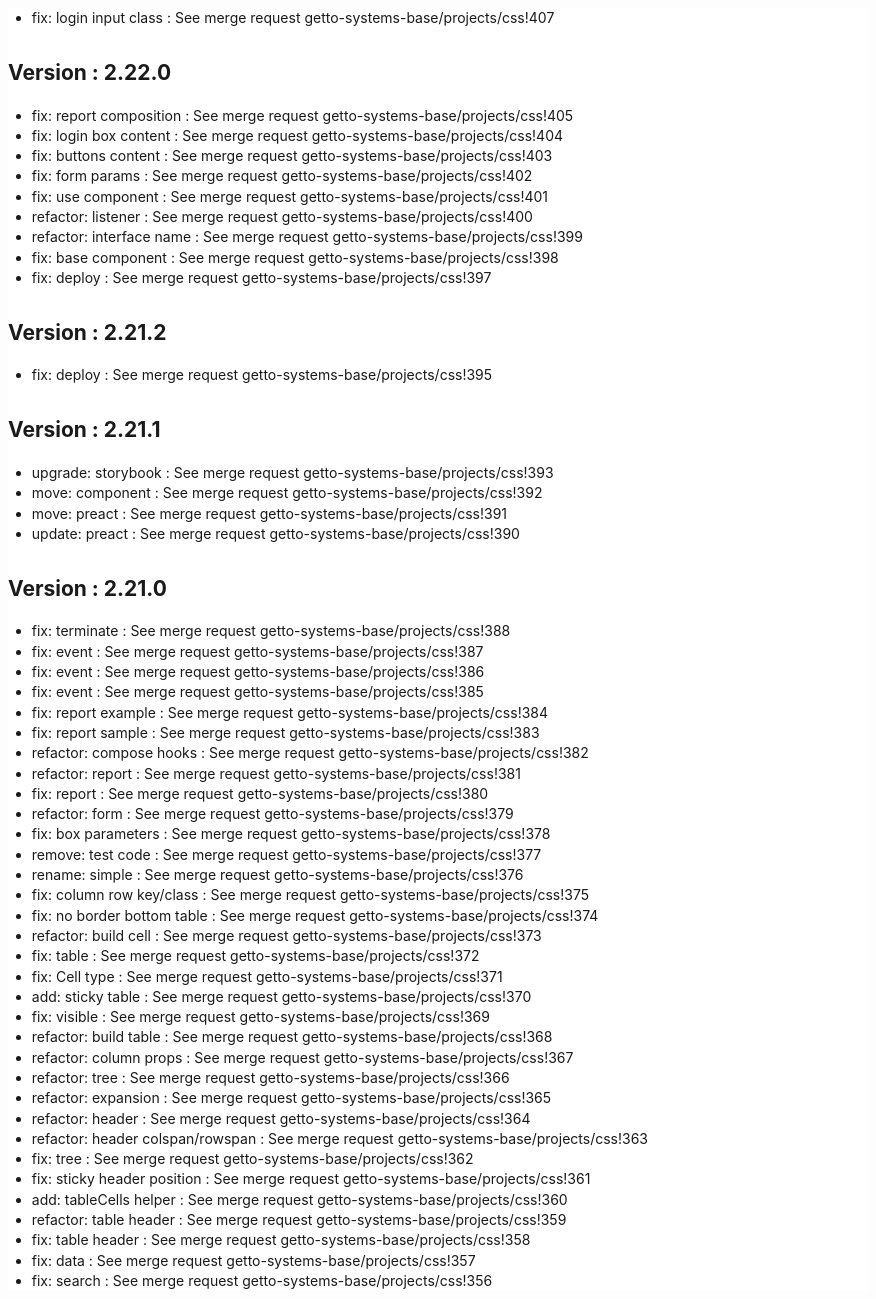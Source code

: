 - fix: login input class : See merge request getto-systems-base/projects/css!407


## Version : 2.22.0

- fix: report composition : See merge request getto-systems-base/projects/css!405
- fix: login box content : See merge request getto-systems-base/projects/css!404
- fix: buttons content : See merge request getto-systems-base/projects/css!403
- fix: form params : See merge request getto-systems-base/projects/css!402
- fix: use component : See merge request getto-systems-base/projects/css!401
- refactor: listener : See merge request getto-systems-base/projects/css!400
- refactor: interface name : See merge request getto-systems-base/projects/css!399
- fix: base component : See merge request getto-systems-base/projects/css!398
- fix: deploy : See merge request getto-systems-base/projects/css!397


## Version : 2.21.2

- fix: deploy : See merge request getto-systems-base/projects/css!395


## Version : 2.21.1

- upgrade: storybook : See merge request getto-systems-base/projects/css!393
- move: component : See merge request getto-systems-base/projects/css!392
- move: preact : See merge request getto-systems-base/projects/css!391
- update: preact : See merge request getto-systems-base/projects/css!390


## Version : 2.21.0

- fix: terminate : See merge request getto-systems-base/projects/css!388
- fix: event : See merge request getto-systems-base/projects/css!387
- fix: event : See merge request getto-systems-base/projects/css!386
- fix: event : See merge request getto-systems-base/projects/css!385
- fix: report example : See merge request getto-systems-base/projects/css!384
- fix: report sample : See merge request getto-systems-base/projects/css!383
- refactor: compose hooks : See merge request getto-systems-base/projects/css!382
- refactor: report : See merge request getto-systems-base/projects/css!381
- fix: report : See merge request getto-systems-base/projects/css!380
- refactor: form : See merge request getto-systems-base/projects/css!379
- fix: box parameters : See merge request getto-systems-base/projects/css!378
- remove: test code : See merge request getto-systems-base/projects/css!377
- rename: simple : See merge request getto-systems-base/projects/css!376
- fix: column row key/class : See merge request getto-systems-base/projects/css!375
- fix: no border bottom table : See merge request getto-systems-base/projects/css!374
- refactor: build cell : See merge request getto-systems-base/projects/css!373
- fix: table : See merge request getto-systems-base/projects/css!372
- fix: Cell type : See merge request getto-systems-base/projects/css!371
- add: sticky table : See merge request getto-systems-base/projects/css!370
- fix: visible : See merge request getto-systems-base/projects/css!369
- refactor: build table : See merge request getto-systems-base/projects/css!368
- refactor: column props : See merge request getto-systems-base/projects/css!367
- refactor: tree : See merge request getto-systems-base/projects/css!366
- refactor: expansion : See merge request getto-systems-base/projects/css!365
- refactor: header : See merge request getto-systems-base/projects/css!364
- refactor: header colspan/rowspan : See merge request getto-systems-base/projects/css!363
- fix: tree : See merge request getto-systems-base/projects/css!362
- fix: sticky header position : See merge request getto-systems-base/projects/css!361
- add: tableCells helper : See merge request getto-systems-base/projects/css!360
- refactor: table header : See merge request getto-systems-base/projects/css!359
- fix: table header : See merge request getto-systems-base/projects/css!358
- fix: data : See merge request getto-systems-base/projects/css!357
- fix: search : See merge request getto-systems-base/projects/css!356